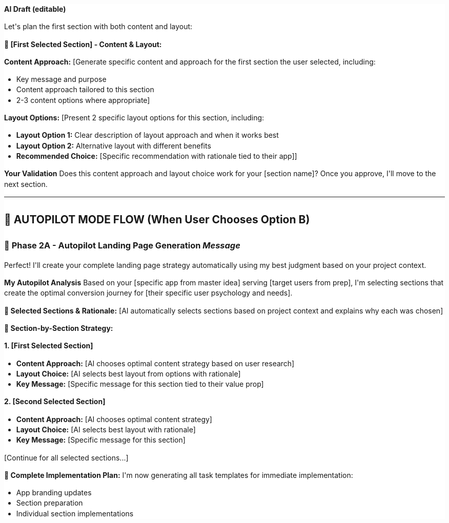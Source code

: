 **AI Draft (editable)**

Let's plan the first section with both content and layout:

**🎯 [First Selected Section] - Content & Layout:**

**Content Approach:**
[Generate specific content and approach for the first section the user selected, including:
- Key message and purpose
- Content approach tailored to this section
- 2-3 content options where appropriate]

**Layout Options:**
[Present 2 specific layout options for this section, including:
- **Layout Option 1:** Clear description of layout approach and when it works best
- **Layout Option 2:** Alternative layout with different benefits
- **Recommended Choice:** [Specific recommendation with rationale tied to their app]]

**Your Validation**
Does this content approach and layout choice work for your [section name]? Once you approve, I'll move to the next section.

---

## 🤖 **AUTOPILOT MODE FLOW** (When User Chooses Option B)

### 🎯 **Phase 2A - Autopilot Landing Page Generation** *Message*

Perfect! I'll create your complete landing page strategy automatically using my best judgment based on your project context.

**My Autopilot Analysis**
Based on your [specific app from master idea] serving [target users from prep], I'm selecting sections that create the optimal conversion journey for [their specific user psychology and needs].

**🎯 Selected Sections & Rationale:**
[AI automatically selects sections based on project context and explains why each was chosen]

**📝 Section-by-Section Strategy:**

**1. [First Selected Section]**
- **Content Approach:** [AI chooses optimal content strategy based on user research]
- **Layout Choice:** [AI selects best layout from options with rationale]
- **Key Message:** [Specific message for this section tied to their value prop]

**2. [Second Selected Section]**
- **Content Approach:** [AI chooses optimal content strategy]  
- **Layout Choice:** [AI selects best layout with rationale]
- **Key Message:** [Specific message for this section]

[Continue for all selected sections...]

**🚀 Complete Implementation Plan:**
I'm now generating all task templates for immediate implementation:
- App branding updates
- Section preparation 
- Individual section implementations

